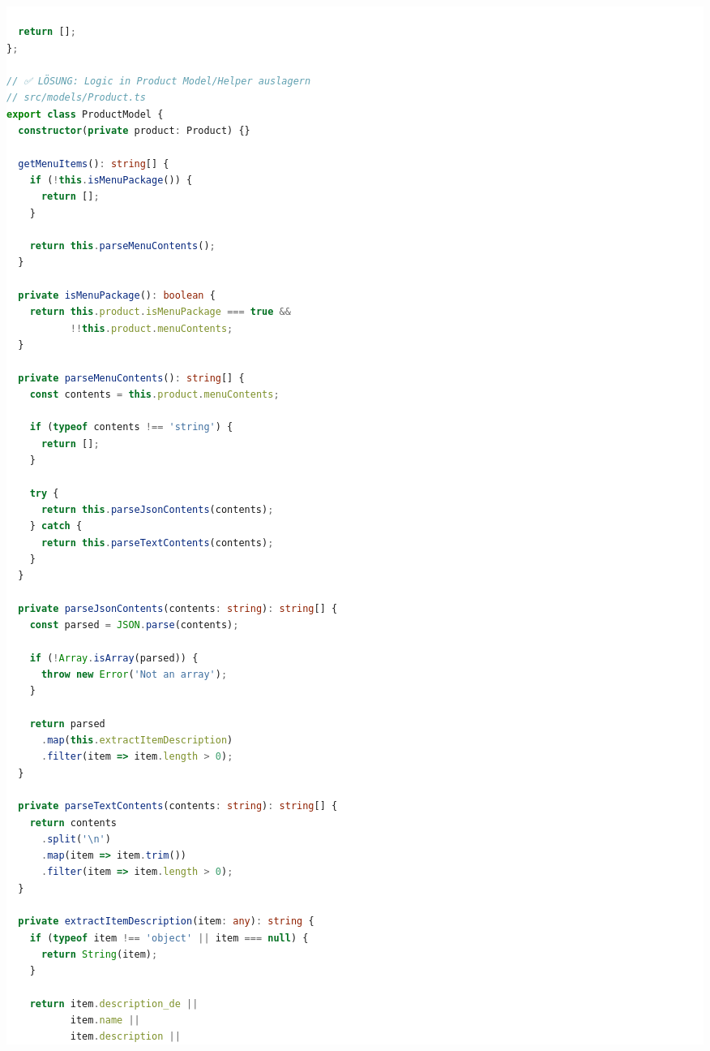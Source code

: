 ```typescript

  return [];
};

// ✅ LÖSUNG: Logic in Product Model/Helper auslagern
// src/models/Product.ts
export class ProductModel {
  constructor(private product: Product) {}

  getMenuItems(): string[] {
    if (!this.isMenuPackage()) {
      return [];
    }

    return this.parseMenuContents();
  }

  private isMenuPackage(): boolean {
    return this.product.isMenuPackage === true &&
           !!this.product.menuContents;
  }

  private parseMenuContents(): string[] {
    const contents = this.product.menuContents;

    if (typeof contents !== 'string') {
      return [];
    }

    try {
      return this.parseJsonContents(contents);
    } catch {
      return this.parseTextContents(contents);
    }
  }

  private parseJsonContents(contents: string): string[] {
    const parsed = JSON.parse(contents);

    if (!Array.isArray(parsed)) {
      throw new Error('Not an array');
    }

    return parsed
      .map(this.extractItemDescription)
      .filter(item => item.length > 0);
  }

  private parseTextContents(contents: string): string[] {
    return contents
      .split('\n')
      .map(item => item.trim())
      .filter(item => item.length > 0);
  }

  private extractItemDescription(item: any): string {
    if (typeof item !== 'object' || item === null) {
      return String(item);
    }

    return item.description_de ||
           item.name ||
           item.description ||
```